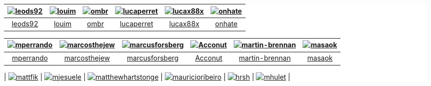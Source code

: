 | [<img alt="leods92" src="https://avatars.githubusercontent.com/u/879395?v=4&s=117" width="117">](https://github.com/leods92) | [<img alt="louim" src="https://avatars.githubusercontent.com/u/923718?v=4&s=117" width="117">](https://github.com/louim) | [<img alt="ombr" src="https://avatars.githubusercontent.com/u/857339?v=4&s=117" width="117">](https://github.com/ombr) | [<img alt="lucaperret" src="https://avatars.githubusercontent.com/u/1887122?v=4&s=117" width="117">](https://github.com/lucaperret) | [<img alt="lucax88x" src="https://avatars.githubusercontent.com/u/6294464?v=4&s=117" width="117">](https://github.com/lucax88x) | [<img alt="onhate" src="https://avatars.githubusercontent.com/u/980905?v=4&s=117" width="117">](https://github.com/onhate) |
| :--------------------------------------------------------------------------------------------------------------------------: | :----------------------------------------------------------------------------------------------------------------------: | :--------------------------------------------------------------------------------------------------------------------: | :---------------------------------------------------------------------------------------------------------------------------------: | :-----------------------------------------------------------------------------------------------------------------------------: | :------------------------------------------------------------------------------------------------------------------------: |
|                                            [leods92](https://github.com/leods92)                                             |                                            [louim](https://github.com/louim)                                             |                                            [ombr](https://github.com/ombr)                                             |                                             [lucaperret](https://github.com/lucaperret)                                             |                                             [lucax88x](https://github.com/lucax88x)                                             |                                            [onhate](https://github.com/onhate)                                             |

| [<img alt="mperrando" src="https://avatars.githubusercontent.com/u/525572?v=4&s=117" width="117">](https://github.com/mperrando) | [<img alt="marcosthejew" src="https://avatars.githubusercontent.com/u/1500967?v=4&s=117" width="117">](https://github.com/marcosthejew) | [<img alt="marcusforsberg" src="https://avatars.githubusercontent.com/u/1009069?v=4&s=117" width="117">](https://github.com/marcusforsberg) | [<img alt="Acconut" src="https://avatars.githubusercontent.com/u/1375043?v=4&s=117" width="117">](https://github.com/Acconut) | [<img alt="martin-brennan" src="https://avatars.githubusercontent.com/u/920448?v=4&s=117" width="117">](https://github.com/martin-brennan) | [<img alt="masaok" src="https://avatars.githubusercontent.com/u/1320083?v=4&s=117" width="117">](https://github.com/masaok) |
| :------------------------------------------------------------------------------------------------------------------------------: | :-------------------------------------------------------------------------------------------------------------------------------------: | :-----------------------------------------------------------------------------------------------------------------------------------------: | :---------------------------------------------------------------------------------------------------------------------------: | :----------------------------------------------------------------------------------------------------------------------------------------: | :-------------------------------------------------------------------------------------------------------------------------: |
|                                            [mperrando](https://github.com/mperrando)                                             |                                             [marcosthejew](https://github.com/marcosthejew)                                             |                                             [marcusforsberg](https://github.com/marcusforsberg)                                             |                                             [Acconut](https://github.com/Acconut)                                             |                                            [martin-brennan](https://github.com/martin-brennan)                                             |                                             [masaok](https://github.com/masaok)                                             |

| [<img alt="mattfik" src="https://avatars.githubusercontent.com/u/1638028?v=4&s=117" width="117">](https://github.com/mattfik) | [<img alt="mjesuele" src="https://avatars.githubusercontent.com/u/871117?v=4&s=117" width="117">](https://github.com/mjesuele) | [<img alt="matthewhartstonge" src="https://avatars.githubusercontent.com/u/6119549?v=4&s=117" width="117">](https://github.com/matthewhartstonge) | [<img alt="mauricioribeiro" src="https://avatars.githubusercontent.com/u/2589856?v=4&s=117" width="117">](https://github.com/mauricioribeiro) | [<img alt="hrsh" src="https://avatars.githubusercontent.com/u/1929359?v=4&s=117" width="117">](https://github.com/hrsh) | [<img alt="mhulet" src="https://avatars.githubusercontent.com/u/293355?v=4&s=117" width="117">](https://github.com/mhulet) |